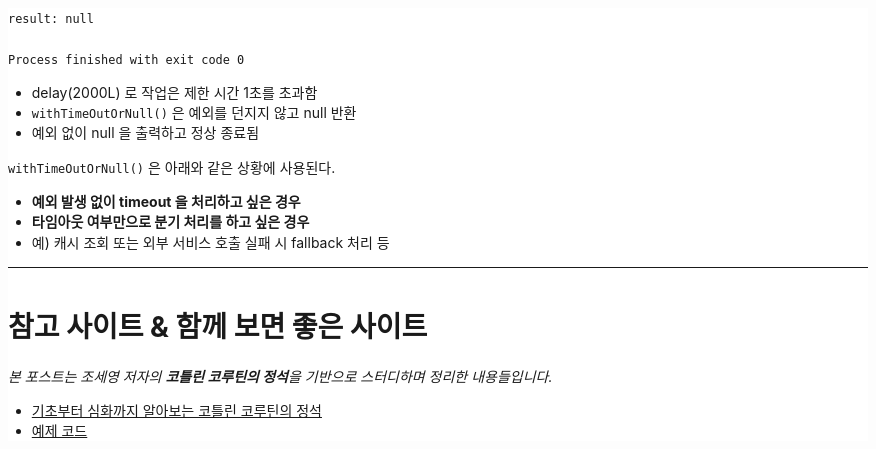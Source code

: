 ```shell
result: null

Process finished with exit code 0
```

- delay(2000L) 로 작업은 제한 시간 1초를 초과함
- `withTimeOutOrNull()` 은 예외를 던지지 않고 null 반환
- 예외 없이 null 을 출력하고 정상 종료됨

`withTimeOutOrNull()` 은 아래와 같은 상황에 사용된다.
- **예외 발생 없이 timeout 을 처리하고 싶은 경우**
- **타임아웃 여부만으로 분기 처리를 하고 싶은 경우**
- 예) 캐시 조회 또는 외부 서비스 호출 실패 시 fallback 처리 등

---

# 참고 사이트 & 함께 보면 좋은 사이트

*본 포스트는 조세영 저자의 **코틀린 코루틴의 정석**을 기반으로 스터디하며 정리한 내용들입니다.*

* [기초부터 심화까지 알아보는 코틀린 코루틴의 정석](https://www.yes24.com/Product/Goods/125014350)
* [예제 코드](https://github.com/seyoungcho2/coroutinesbook)